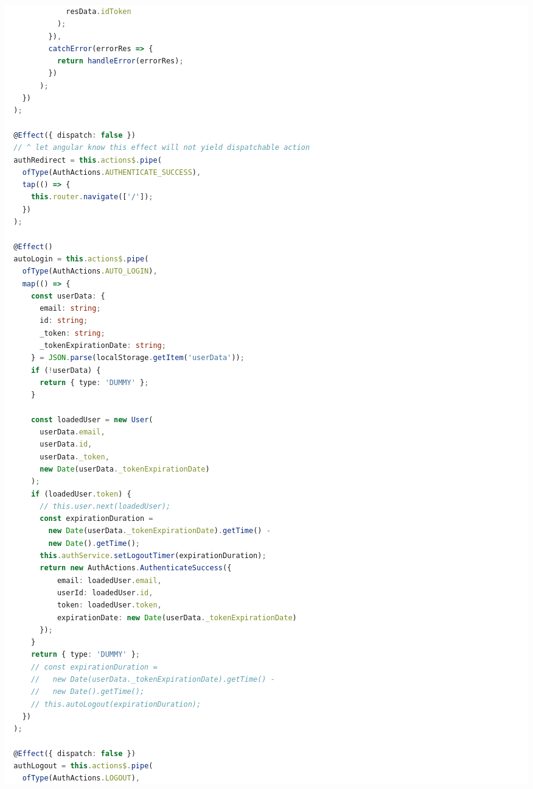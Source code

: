```typescript
              resData.idToken
            );
          }),
          catchError(errorRes => {
            return handleError(errorRes);
          })
        );
    })
  );

  @Effect({ dispatch: false })
  // ^ let angular know this effect will not yield dispatchable action
  authRedirect = this.actions$.pipe(
    ofType(AuthActions.AUTHENTICATE_SUCCESS),
    tap(() => {
      this.router.navigate(['/']);
    })
  );

  @Effect()
  autoLogin = this.actions$.pipe(
    ofType(AuthActions.AUTO_LOGIN),
    map(() => {
      const userData: {
        email: string;
        id: string;
        _token: string;
        _tokenExpirationDate: string;
      } = JSON.parse(localStorage.getItem('userData'));
      if (!userData) {
        return { type: 'DUMMY' };
      }

      const loadedUser = new User(
        userData.email,
        userData.id,
        userData._token,
        new Date(userData._tokenExpirationDate)
      );
      if (loadedUser.token) {
        // this.user.next(loadedUser);
        const expirationDuration =
          new Date(userData._tokenExpirationDate).getTime() -
          new Date().getTime();
        this.authService.setLogoutTimer(expirationDuration);
        return new AuthActions.AuthenticateSuccess({
            email: loadedUser.email,
            userId: loadedUser.id,
            token: loadedUser.token,
            expirationDate: new Date(userData._tokenExpirationDate)
        });
      }
      return { type: 'DUMMY' };
      // const expirationDuration =
      //   new Date(userData._tokenExpirationDate).getTime() -
      //   new Date().getTime();
      // this.autoLogout(expirationDuration);
    })
  );

  @Effect({ dispatch: false })
  authLogout = this.actions$.pipe(
    ofType(AuthActions.LOGOUT),
```